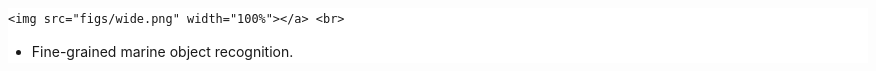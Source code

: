     <img src="figs/wide.png" width="100%"></a> <br>
</p>

* Fine-grained marine object recognition.

<p align="center">
